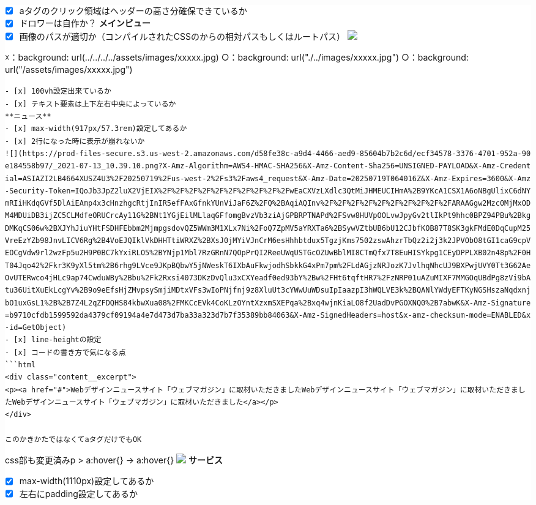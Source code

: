 - [x] aタグのクリック領域はヘッダーの高さ分確保できているか
- [x] ドロワーは自作か？
**メインビュー**
- [x] 画像のパスが適切か（コンパイルされたCSSのからの相対パスもしくはルートパス）
  ![](https://prod-files-secure.s3.us-west-2.amazonaws.com/d58fe38c-a9d4-4466-aed9-85604b7b2c6d/4ac2394e-e6f2-4a77-b738-4ea7be1756ea/_2021-07-14_6.23.29.png?X-Amz-Algorithm=AWS4-HMAC-SHA256&X-Amz-Content-Sha256=UNSIGNED-PAYLOAD&X-Amz-Credential=ASIAZI2LB466VNHYMU7U%2F20250719%2Fus-west-2%2Fs3%2Faws4_request&X-Amz-Date=20250719T064016Z&X-Amz-Expires=3600&X-Amz-Security-Token=IQoJb3JpZ2luX2VjEIX%2F%2F%2F%2F%2F%2F%2F%2F%2F%2FwEaCXVzLXdlc3QtMiJIMEYCIQCc26BsoF0oa%2F6bbkuhiHDNXrMmfezu4gmQeerS5UXm1gIhANgGRibDI1JovVqYx%2FyJ0Ttae64GFSSqHnuZIkbN3HDcKogECJ7%2F%2F%2F%2F%2F%2F%2F%2F%2F%2FwEQABoMNjM3NDIzMTgzODA1IgzJTZe0L7VvdT42Z%2B4q3APl5VZgK3gUsRFLxszrDYIfcyLgJR8dU0%2F3vSofjI1OvE9%2BKLpAS5JAREZCRok79E9%2BcARVnQM7Q4x3l4p3Gg2GeTYxqJHY%2Br%2BuSoCpbOKSn2uCEEkNiLIeYWkg9Z3wFNfzrclOBkocFgsa2k40TwD0mJ9elxZx68LIzOFiP2a453NvHLR3j41DTaBRE7cUwsZQz9djuXl%2F0C7X0SwGZZN960OOWZ2VmKqv82pxKzPhfG3iOacIRVwVKUOv8tfgMyhToDEDtqIFLsnb9k0OUzxz%2B2xYnqTe6OpokrUJunepEFPG4whet6wWumjZlqWNenhqQE3lpZgneAR10HO7D8wX3SVuxkZBMiWyr9h9PsOXmmKYIws5M7ecg9wFXOsYvjYD8P0J7erWvKo28T6FZkXBMYKVDMbqttK%2BZRyb8WvvcX5f1%2B0Yjud2uS1uxdo%2FO2nom%2FRyoAqE0pXcvu5B1%2BUZ6PBnlbpZNNClMyvGm%2Btl8E%2FgQZFu0Mp5IB172qbIBisg%2Fg6QV46TKfux1zYaIYQIeJHNLMGS7LjUeKZpXctJeyE9UvZ%2BsJ4PMJJhHxiSxuJgfcsQrfnYSPM3v8zuUM4Hu75oVlzCN9azJga5ZscKazvsNON4jOVf3KJumTC8xezDBjqkAQwytLCpbAsENB%2BLy4nUNpvUfV%2BeG2usROy1jtCNW8Pn9ii3n8qLlRkSHIUQFV6sf6rIJQMnQa%2BoxALHkyz1q5sElxIEJW37vzzrRuRPXpjUQps97TiNSDsSmAJkHaDQaZvjT7TSHMr22zFxYmL5t60k0WreYl4hQJtrsi5wXrQQMtu7OKejAlQr55wj7jjC6CS3vYVzErorOUADdTDw%2B0RvDJ1c&X-Amz-Signature=d8f29ed8e1ea7e9b37c15cf8edfc9dcc15f964ee0ed5c28aeeb62d185e34ddbb&X-Amz-SignedHeaders=host&x-amz-checksum-mode=ENABLED&x-id=GetObject)
  ```css
☓：background: url(../../../../assets/images/xxxxx.jpg)
○：background: url("./../images/xxxxx.jpg")
○：background: url("/assets/images/xxxxx.jpg")
  ```
- [x] 100vh設定出来ているか
- [x] テキスト要素は上下左右中央によっているか
**ニュース**
- [x] max-width(917px/57.3rem)設定してあるか
- [x] 2行になった時に表示が崩れないか
  ![](https://prod-files-secure.s3.us-west-2.amazonaws.com/d58fe38c-a9d4-4466-aed9-85604b7b2c6d/ecf34578-3376-4701-952a-90e184558b97/_2021-07-13_10.39.10.png?X-Amz-Algorithm=AWS4-HMAC-SHA256&X-Amz-Content-Sha256=UNSIGNED-PAYLOAD&X-Amz-Credential=ASIAZI2LB4664XUSZ4U3%2F20250719%2Fus-west-2%2Fs3%2Faws4_request&X-Amz-Date=20250719T064016Z&X-Amz-Expires=3600&X-Amz-Security-Token=IQoJb3JpZ2luX2VjEIX%2F%2F%2F%2F%2F%2F%2F%2F%2F%2FwEaCXVzLXdlc3QtMiJHMEUCIHmA%2B9YKcA1CSX1A6oNBgUlixC6dNYmRIiHKdqGVf5DlAiEAmp4x3cHnzhgcRtjInIR5efFAxGfnkYUnViJaF6Z%2FQ%2BAqiAQInv%2F%2F%2F%2F%2F%2F%2F%2F%2F%2FARAAGgw2Mzc0MjMxODM4MDUiDB3ijZC5CLMdfeORUCrcAy11G%2BNt1YGjEilMLlaqGFfomgBvzVb3ziAjGPBRPTNAPd%2FSvw8HUVpOOLvwJpyGv2tlIkPt9hhc0BPZ94PBu%2BkgDMKqCS06w%2BXJYhJiuYHtFSDHFEbbm2MjmpgsdovQZ5WWm3M1XLx7Ni%2FoQ7ZpMV5aYRXTa6%2BSywVZtbUB6bU12CJbfKOB87T8SK3gkFMdE0DqCupM25VreEzYZb98JnvLICV6Rg%2B4VoEJQIklVkDHHTtiWRXZ%2BXsJ0jMYiVJnCrM6esHhhbtdux5TgzjKms7502zswAhzrTbQz2i2j3k2JPVObO8tGI1caG9cpVEOCgVdw9rl2wzFp5u2H9P0BC7kYxiRLO5%2BYNjp1Mbl7RzGRnN7QOpPrQI2ReeUWqUSTGcOZUwBblMI8CTmQfx7T8EuHISYkpg1CEyDPPLXB02n48p%2F0HT04Jqo42%2Fkr3K9yXl5tm%2B6rhg9LVce9JKpBQbwY5jNWeskT6IXbAuFkwjodhSbkkG4xPm7pm%2FLdAGjzNRJozK7JvlhqNhcUJ9BXPwjUVY0Tt3G62AeOvUTERwco4jHLc9ap74CwduWBy%2Bbu%2Fk2Rxsi4073DKzDvQlu3xCXYeadf0ed93bY%2Bw%2FHt6tqftHR7%2FzNRP01uAZuMIXF7MMGOqUBdPg8zVi9bAtu36UitXuEkLcgYv%2B9o9eEfsHjZMvpsySmjiMDtxVFs3wIoPNjfnj9z8XluUt3cYWwUuWDsuIpIaazpI3hWQLVE3k%2BQANlYWdyEFTKyNGSHszaNqdxnjbO1uxGsL1%2B%2B7Z4L2qZFDQHS84kbwXua08%2FMKCcEVk4CoKLzOYntXzxmSXEPqa%2Bxq4wjnKiaLO8f2UadDvPGOXNQ0%2B7abwK&X-Amz-Signature=b9710cfdb1599592da4379cf09194a4e7d473d7ba33a323d7b7f35389bb84063&X-Amz-SignedHeaders=host&x-amz-checksum-mode=ENABLED&x-id=GetObject)
- [x] line-heightの設定
- [x] コードの書き方で気になる点
  ```html
<div class="content__excerpt">
<p><a href="#">Webデザインニュースサイト「ウェブマガジン」に取材いただきましたWebデザインニュースサイト「ウェブマガジン」に取材いただきましたWebデザインニュースサイト「ウェブマガジン」に取材いただきました</a></p>
</div>

このかきかたではなくてaタグだけでもOK
  ```
  css部も変更済みp > a:hover{}  →  a:hover{} 
![](https://prod-files-secure.s3.us-west-2.amazonaws.com/d58fe38c-a9d4-4466-aed9-85604b7b2c6d/4c724144-6fd3-43f2-ac48-5aae5369aadb/_2021-07-14_6.28.09.png?X-Amz-Algorithm=AWS4-HMAC-SHA256&X-Amz-Content-Sha256=UNSIGNED-PAYLOAD&X-Amz-Credential=ASIAZI2LB466T37K4HPX%2F20250719%2Fus-west-2%2Fs3%2Faws4_request&X-Amz-Date=20250719T064012Z&X-Amz-Expires=3600&X-Amz-Security-Token=IQoJb3JpZ2luX2VjEIX%2F%2F%2F%2F%2F%2F%2F%2F%2F%2FwEaCXVzLXdlc3QtMiJHMEUCIDr%2FScuVSCqGKfwAHPpYZtcXemnWnRZ7d76lCipXBhl0AiEAhtBEkRSB0NsaHXJYn3gFNyv5C%2Bx5smjwVvCS8JgAz2EqiAQInv%2F%2F%2F%2F%2F%2F%2F%2F%2F%2FARAAGgw2Mzc0MjMxODM4MDUiDHXIy%2FvwLfF0XeWfrircA3ZhQhlIvntAFOlTao6MjDaKRn9%2BbDrhMK2F%2BLv7kdN%2BOa%2FqxyhiUJ9t1DutxRQfSbwPF8wuckPc7ayMQFbQatgOxBQ7e3dPWAyv4g6mYDJJ1iDYCfB4uR%2BRJsXqma3wOr%2FK9K7%2FQdaESJ4bXzPeyYg7FgmcalIuaLxKM4ViapI9z2NEFlsFqFtS7dzeO8whuP2UQyG2JPBdgtl3jQWMxgICuAS7dXcRkM0XbsUwbv0fMSieFVdIy0RbMitZmQJyGd9dXnn2fIVUXUi3QDTtK4EdAHmFOSWYUXkRwiseG6yD00gZHisaDnjt1w0oeRJbC08bxvY8NEcVN6XVORmT3Vy0fxx8dLyTh4u18CoLpLkQ4cCh4rQIv5HICR%2BPWOtYaZsNiYwY2dYEmcVhKU%2FUfNU%2BIkniNEzcle6VFtABTNQFRrwXeUpHTCJFm%2FFiZzTBxbzNVnBGl4txCWrC7nghHHlet5itiaSZ%2B%2BHSJtmXMjphKTD%2B7LEfsGBqotyHL8oRmK2lOfIx%2F15wB3Dfnl2TM0iAG34I1Owpl9SmaZ84yQMKFiB4QefUZ5B7V65iXJDT0%2BG3bi5pJyShmZzPbWfXxv%2FPRKfXz%2Bko2dff7n0%2FpPhgPt8lUkbGKUfreV4zMPbE7MMGOqUB2%2BBRTN8K9ttThxNe1owICmVq16BvGYpG7Bf5TkJWb9B0hzS7mvmlwIiz3KPcx79RBMW3dbCCGWhYchasg9ozoXpjKx5jvd9gZrBXUQ6fLl5eqONNs%2BEPx7DQGgLEL%2BrMIptJrmNstelr8mlMCzwh7KbNejjQ0a3oH3kjscEAN2PDzukfsLlh062vS0mQ8v9rUK329uEqTzv5au7A1eq29%2FgJ4kZx&X-Amz-Signature=aafe146d67ead30a8e4e9ee15d21ccfe0cce39d5f44c88597d12227c24d68a72&X-Amz-SignedHeaders=host&x-amz-checksum-mode=ENABLED&x-id=GetObject)
**サービス**
- [x] max-width(1110px)設定してあるか
- [x] 左右にpadding設定してあるか